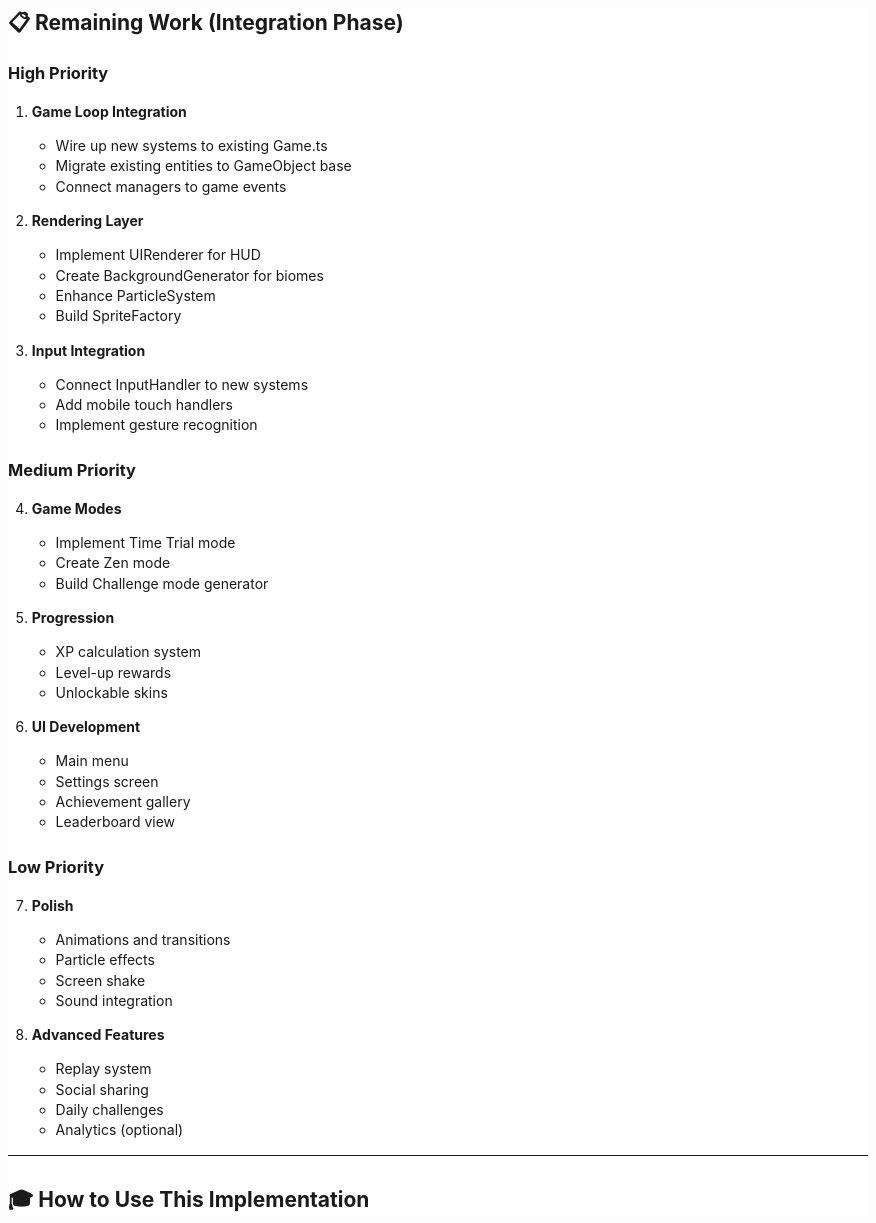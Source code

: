 
## 📋 Remaining Work (Integration Phase)

### High Priority
1. **Game Loop Integration**
   - Wire up new systems to existing Game.ts
   - Migrate existing entities to GameObject base
   - Connect managers to game events

2. **Rendering Layer**
   - Implement UIRenderer for HUD
   - Create BackgroundGenerator for biomes
   - Enhance ParticleSystem
   - Build SpriteFactory

3. **Input Integration**
   - Connect InputHandler to new systems
   - Add mobile touch handlers
   - Implement gesture recognition

### Medium Priority
4. **Game Modes**
   - Implement Time Trial mode
   - Create Zen mode
   - Build Challenge mode generator

5. **Progression**
   - XP calculation system
   - Level-up rewards
   - Unlockable skins

6. **UI Development**
   - Main menu
   - Settings screen
   - Achievement gallery
   - Leaderboard view

### Low Priority  
7. **Polish**
   - Animations and transitions
   - Particle effects
   - Screen shake
   - Sound integration

8. **Advanced Features**
   - Replay system
   - Social sharing
   - Daily challenges
   - Analytics (optional)

---

## 🎓 How to Use This Implementation
